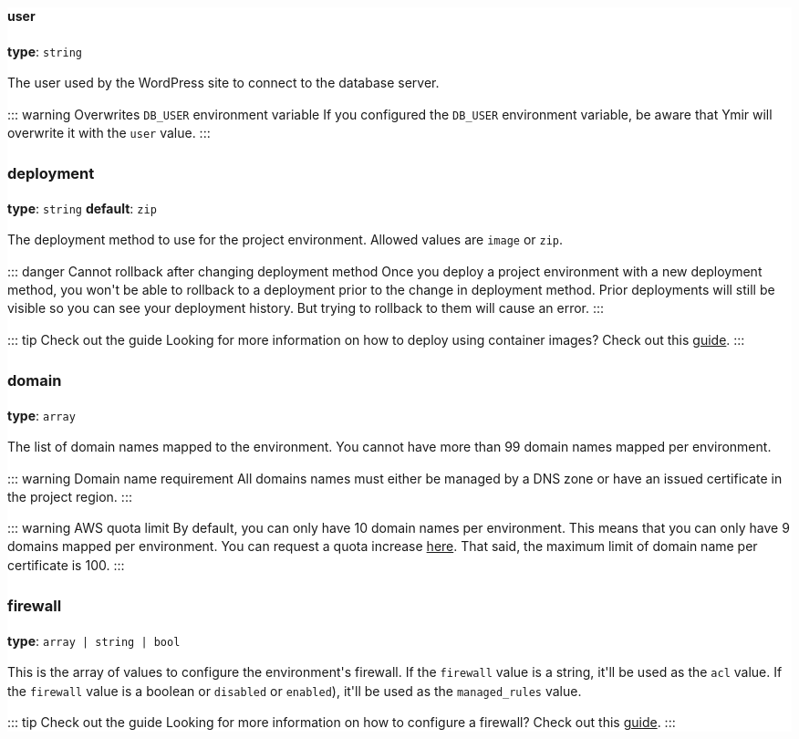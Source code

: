 #### user

**type**: `string`

The user used by the WordPress site to connect to the database server.

::: warning Overwrites <code>DB_USER</code> environment variable
If you configured the `DB_USER` environment variable, be aware that Ymir will overwrite it with the `user` value.
:::

### deployment

**type**: `string` **default**: `zip`

The deployment method to use for the project environment. Allowed values are `image` or `zip`.

::: danger Cannot rollback after changing deployment method
Once you deploy a project environment with a new deployment method, you won't be able to rollback to a deployment prior to the change in deployment method. Prior deployments will still be visible so you can see your deployment history. But trying to rollback to them will cause an error.
:::

::: tip Check out the guide
Looking for more information on how to deploy using container images? Check out this [guide][5].
:::

### domain

**type**: `array`

The list of domain names mapped to the environment. You cannot have more than 99 domain names mapped per environment.

::: warning Domain name requirement
All domains names must either be managed by a DNS zone or have an issued certificate in the project region.
:::

::: warning AWS quota limit
By default, you can only have 10 domain names per environment. This means that you can only have 9 domains mapped per environment. You can request a quota increase [here][11]. That said, the maximum limit of domain name per certificate is 100.
:::

### firewall

**type**: `array | string | bool`

This is the array of values to configure the environment's firewall. If the `firewall` value is a string, it'll be used as the `acl` value. If the `firewall` value is a boolean or `disabled` or `enabled`), it'll be used as the `managed_rules` value.

::: tip Check out the guide
Looking for more information on how to configure a firewall? Check out this [guide][9].
:::


[1]: https://github.com/roots/bedrock
[2]: https://docs.aws.amazon.com/lambda/latest/dg/configuration-concurrency.html#configuration-concurrency-reserved
[3]: https://developer.wordpress.org/plugins/cron/
[4]: ../team-resources/caches.md
[5]: ../guides/container-image-deployment.md
[6]: https://docs.aws.amazon.com/lambda/latest/dg/configuration-layers.html
[7]: https://aws.amazon.com/waf/pricing/
[8]: https://docs.aws.amazon.com/waf/latest/developerguide/aws-managed-rule-groups-list.html
[9]: ../guides/firewall.md
[10]: ../guides/scaling.md
[11]: https://console.aws.amazon.com/servicequotas/home/services/acm/quotas/L-FB94F0B0
[12]: https://docs.aws.amazon.com/lambda/latest/dg/lambda-urls.html
[13]: https://docs.aws.amazon.com/general/latest/gr/aws_tagging.html
[14]: https://ymirapp.com/pricing
[15]: https://docs.aws.amazon.com/AmazonCloudFront/latest/DeveloperGuide/origin-shield.html
[16]: https://aws.amazon.com/cloudfront/pricing/
[17]: https://docs.aws.amazon.com/IAM/latest/UserGuide/reference-arns.html
[18]: https://roots.io/radicle/